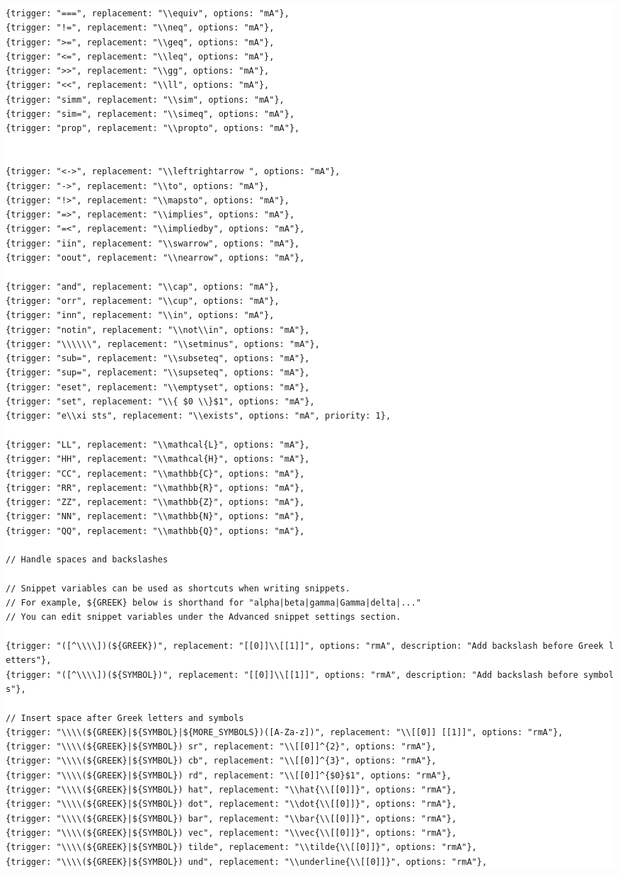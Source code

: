 	{trigger: "===", replacement: "\\equiv", options: "mA"},
    {trigger: "!=", replacement: "\\neq", options: "mA"},
	{trigger: ">=", replacement: "\\geq", options: "mA"},
	{trigger: "<=", replacement: "\\leq", options: "mA"},
	{trigger: ">>", replacement: "\\gg", options: "mA"},
	{trigger: "<<", replacement: "\\ll", options: "mA"},
	{trigger: "simm", replacement: "\\sim", options: "mA"},
	{trigger: "sim=", replacement: "\\simeq", options: "mA"},
    {trigger: "prop", replacement: "\\propto", options: "mA"},


    {trigger: "<->", replacement: "\\leftrightarrow ", options: "mA"},
	{trigger: "->", replacement: "\\to", options: "mA"},
	{trigger: "!>", replacement: "\\mapsto", options: "mA"},
    {trigger: "=>", replacement: "\\implies", options: "mA"},
	{trigger: "=<", replacement: "\\impliedby", options: "mA"},
	{trigger: "iin", replacement: "\\swarrow", options: "mA"},
	{trigger: "oout", replacement: "\\nearrow", options: "mA"},

	{trigger: "and", replacement: "\\cap", options: "mA"},
	{trigger: "orr", replacement: "\\cup", options: "mA"},
	{trigger: "inn", replacement: "\\in", options: "mA"},
	{trigger: "notin", replacement: "\\not\\in", options: "mA"},
    {trigger: "\\\\\\", replacement: "\\setminus", options: "mA"},
    {trigger: "sub=", replacement: "\\subseteq", options: "mA"},
    {trigger: "sup=", replacement: "\\supseteq", options: "mA"},
	{trigger: "eset", replacement: "\\emptyset", options: "mA"},
	{trigger: "set", replacement: "\\{ $0 \\}$1", options: "mA"},
	{trigger: "e\\xi sts", replacement: "\\exists", options: "mA", priority: 1},

	{trigger: "LL", replacement: "\\mathcal{L}", options: "mA"},
	{trigger: "HH", replacement: "\\mathcal{H}", options: "mA"},
	{trigger: "CC", replacement: "\\mathbb{C}", options: "mA"},
	{trigger: "RR", replacement: "\\mathbb{R}", options: "mA"},
	{trigger: "ZZ", replacement: "\\mathbb{Z}", options: "mA"},
	{trigger: "NN", replacement: "\\mathbb{N}", options: "mA"},
	{trigger: "QQ", replacement: "\\mathbb{Q}", options: "mA"},

    // Handle spaces and backslashes

    // Snippet variables can be used as shortcuts when writing snippets.
    // For example, ${GREEK} below is shorthand for "alpha|beta|gamma|Gamma|delta|..."
    // You can edit snippet variables under the Advanced snippet settings section.

	{trigger: "([^\\\\])(${GREEK})", replacement: "[[0]]\\[[1]]", options: "rmA", description: "Add backslash before Greek letters"},
	{trigger: "([^\\\\])(${SYMBOL})", replacement: "[[0]]\\[[1]]", options: "rmA", description: "Add backslash before symbols"},

    // Insert space after Greek letters and symbols
	{trigger: "\\\\(${GREEK}|${SYMBOL}|${MORE_SYMBOLS})([A-Za-z])", replacement: "\\[[0]] [[1]]", options: "rmA"},
	{trigger: "\\\\(${GREEK}|${SYMBOL}) sr", replacement: "\\[[0]]^{2}", options: "rmA"},
	{trigger: "\\\\(${GREEK}|${SYMBOL}) cb", replacement: "\\[[0]]^{3}", options: "rmA"},
	{trigger: "\\\\(${GREEK}|${SYMBOL}) rd", replacement: "\\[[0]]^{$0}$1", options: "rmA"},
	{trigger: "\\\\(${GREEK}|${SYMBOL}) hat", replacement: "\\hat{\\[[0]]}", options: "rmA"},
	{trigger: "\\\\(${GREEK}|${SYMBOL}) dot", replacement: "\\dot{\\[[0]]}", options: "rmA"},
	{trigger: "\\\\(${GREEK}|${SYMBOL}) bar", replacement: "\\bar{\\[[0]]}", options: "rmA"},
	{trigger: "\\\\(${GREEK}|${SYMBOL}) vec", replacement: "\\vec{\\[[0]]}", options: "rmA"},
	{trigger: "\\\\(${GREEK}|${SYMBOL}) tilde", replacement: "\\tilde{\\[[0]]}", options: "rmA"},
	{trigger: "\\\\(${GREEK}|${SYMBOL}) und", replacement: "\\underline{\\[[0]]}", options: "rmA"},
